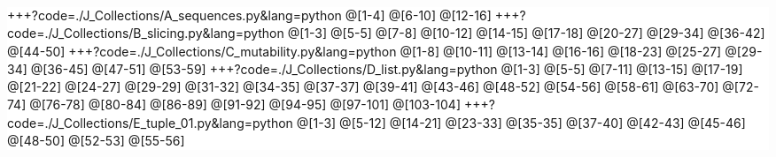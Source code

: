 +++?code=./J_Collections/A_sequences.py&lang=python
@[1-4]
@[6-10]
@[12-16]
+++?code=./J_Collections/B_slicing.py&lang=python
@[1-3]
@[5-5]
@[7-8]
@[10-12]
@[14-15]
@[17-18]
@[20-27]
@[29-34]
@[36-42]
@[44-50]
+++?code=./J_Collections/C_mutability.py&lang=python
@[1-8]
@[10-11]
@[13-14]
@[16-16]
@[18-23]
@[25-27]
@[29-34]
@[36-45]
@[47-51]
@[53-59]
+++?code=./J_Collections/D_list.py&lang=python
@[1-3]
@[5-5]
@[7-11]
@[13-15]
@[17-19]
@[21-22]
@[24-27]
@[29-29]
@[31-32]
@[34-35]
@[37-37]
@[39-41]
@[43-46]
@[48-52]
@[54-56]
@[58-61]
@[63-70]
@[72-74]
@[76-78]
@[80-84]
@[86-89]
@[91-92]
@[94-95]
@[97-101]
@[103-104]
+++?code=./J_Collections/E_tuple_01.py&lang=python
@[1-3]
@[5-12]
@[14-21]
@[23-33]
@[35-35]
@[37-40]
@[42-43]
@[45-46]
@[48-50]
@[52-53]
@[55-56]